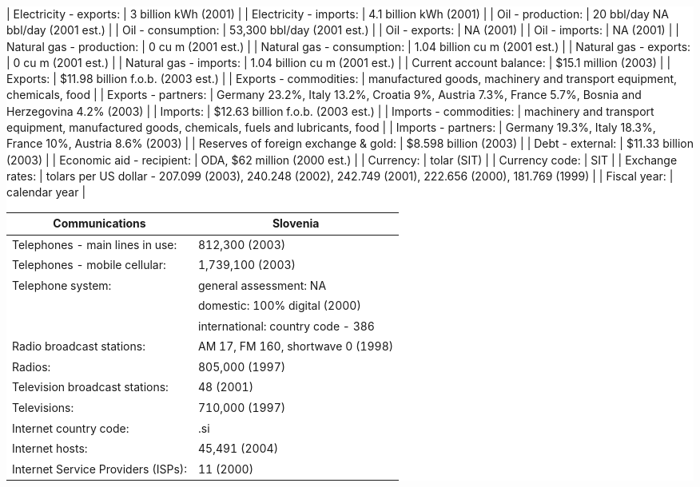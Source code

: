 | Electricity - exports: | 3 billion kWh (2001) |
| Electricity - imports: | 4.1 billion kWh (2001) |
| Oil - production: | 20 bbl/day NA bbl/day (2001 est.) |
| Oil - consumption: | 53,300 bbl/day (2001 est.) |
| Oil - exports: | NA (2001) |
| Oil - imports: | NA (2001) |
| Natural gas - production: | 0 cu m (2001 est.) |
| Natural gas - consumption: | 1.04 billion cu m (2001 est.) |
| Natural gas - exports: | 0 cu m (2001 est.) |
| Natural gas - imports: | 1.04 billion cu m (2001 est.) |
| Current account balance: | $15.1 million (2003) |
| Exports: | $11.98 billion f.o.b. (2003 est.) |
| Exports - commodities: | manufactured goods, machinery and transport equipment, chemicals, food |
| Exports - partners: | Germany 23.2%, Italy 13.2%, Croatia 9%, Austria 7.3%, France 5.7%, Bosnia and Herzegovina 4.2% (2003) |
| Imports: | $12.63 billion f.o.b. (2003 est.) |
| Imports - commodities: | machinery and transport equipment, manufactured goods, chemicals, fuels and lubricants, food |
| Imports - partners: | Germany 19.3%, Italy 18.3%, France 10%, Austria 8.6% (2003) |
| Reserves of foreign exchange & gold: | $8.598 billion (2003) |
| Debt - external: | $11.33 billion (2003) |
| Economic aid - recipient: | ODA, $62 million (2000 est.) |
| Currency: | tolar (SIT) |
| Currency code: | SIT |
| Exchange rates: | tolars per US dollar - 207.099 (2003), 240.248 (2002), 242.749 (2001), 222.656 (2000), 181.769 (1999) |
| Fiscal year: | calendar year |

| Communications | Slovenia |
| --- | --- |
| Telephones - main lines in use: | 812,300 (2003) |
| Telephones - mobile cellular: | 1,739,100 (2003) |
| Telephone system: | general assessment: NA |
| | domestic: 100% digital (2000) |
| | international: country code - 386 |
| Radio broadcast stations: | AM 17, FM 160, shortwave 0 (1998) |
| Radios: | 805,000 (1997) |
| Television broadcast stations: | 48 (2001) |
| Televisions: | 710,000 (1997) |
| Internet country code: | .si |
| Internet hosts: | 45,491 (2004) |
| Internet Service Providers (ISPs): | 11 (2000) |